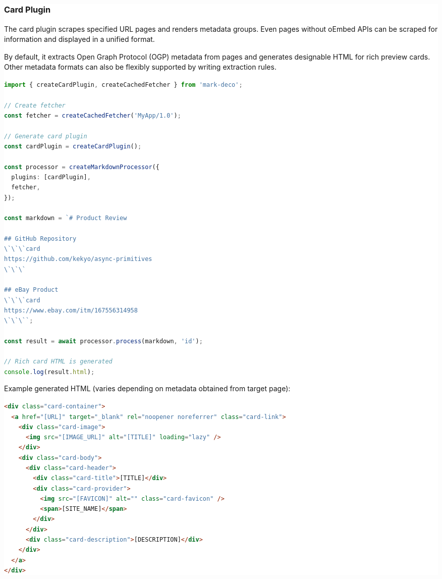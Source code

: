 ### Card Plugin

The card plugin scrapes specified URL pages and renders metadata groups. Even pages without oEmbed APIs can be scraped for information and displayed in a unified format.

By default, it extracts Open Graph Protocol (OGP) metadata from pages and generates designable HTML for rich preview cards. Other metadata formats can also be flexibly supported by writing extraction rules.

```typescript
import { createCardPlugin, createCachedFetcher } from 'mark-deco';

// Create fetcher
const fetcher = createCachedFetcher('MyApp/1.0');

// Generate card plugin
const cardPlugin = createCardPlugin();

const processor = createMarkdownProcessor({
  plugins: [cardPlugin],
  fetcher,
});

const markdown = `# Product Review

## GitHub Repository
\`\`\`card
https://github.com/kekyo/async-primitives
\`\`\`

## eBay Product
\`\`\`card
https://www.ebay.com/itm/167556314958
\`\`\``;

const result = await processor.process(markdown, 'id');

// Rich card HTML is generated
console.log(result.html);
```

Example generated HTML (varies depending on metadata obtained from target page):

```html
<div class="card-container">
  <a href="[URL]" target="_blank" rel="noopener noreferrer" class="card-link">
    <div class="card-image">
      <img src="[IMAGE_URL]" alt="[TITLE]" loading="lazy" />
    </div>
    <div class="card-body">
      <div class="card-header">
        <div class="card-title">[TITLE]</div>
        <div class="card-provider">
          <img src="[FAVICON]" alt="" class="card-favicon" />
          <span>[SITE_NAME]</span>
        </div>
      </div>
      <div class="card-description">[DESCRIPTION]</div>
    </div>
  </a>
</div>
```
